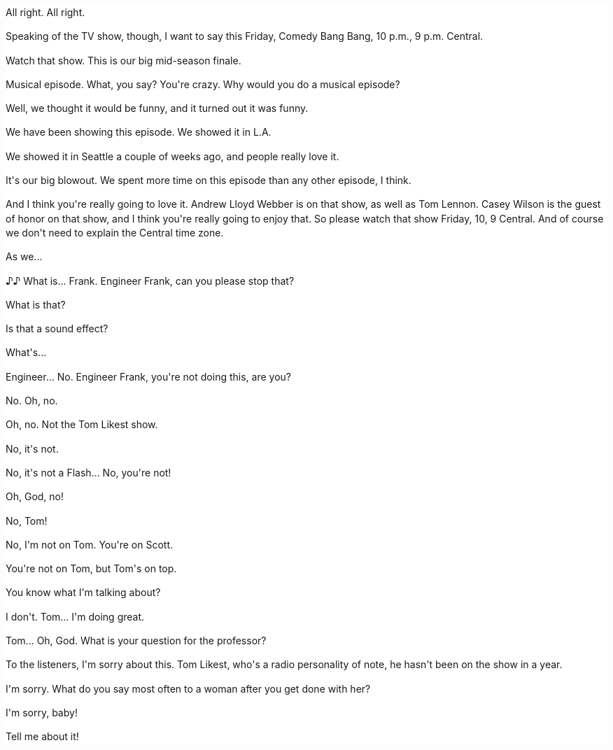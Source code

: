 All right. All right.

Speaking of the TV show, though, I want to say this Friday, Comedy Bang Bang, 10 p.m., 9 p.m. Central.

Watch that show. This is our big mid-season finale.

Musical episode. What, you say? You're crazy. Why would you do a musical episode?

Well, we thought it would be funny, and it turned out it was funny.

We have been showing this episode. We showed it in L.A.

We showed it in Seattle a couple of weeks ago, and people really love it.

It's our big blowout. We spent more time on this episode than any other episode, I think.

And I think you're really going to love it. Andrew Lloyd Webber is on that show, as well as Tom Lennon. Casey Wilson is the guest of honor on that show, and I think you're really going to enjoy that. So please watch that show Friday, 10, 9 Central. And of course we don't need to explain the Central time zone.

As we...

♪♪ What is... Frank. Engineer Frank, can you please stop that?

What is that?

Is that a sound effect?

What's...

Engineer... No. Engineer Frank, you're not doing this, are you?

No. Oh, no.

Oh, no. Not the Tom Likest show.

No, it's not.

No, it's not a Flash... No, you're not!

Oh, God, no!

No, Tom!

No, I'm not on Tom. You're on Scott.

You're not on Tom, but Tom's on top.

You know what I'm talking about?

I don't. Tom... I'm doing great.

Tom... Oh, God. What is your question for the professor?

To the listeners, I'm sorry about this. Tom Likest, who's a radio personality of note, he hasn't been on the show in a year.

I'm sorry. What do you say most often to a woman after you get done with her?

I'm sorry, baby!

Tell me about it!
